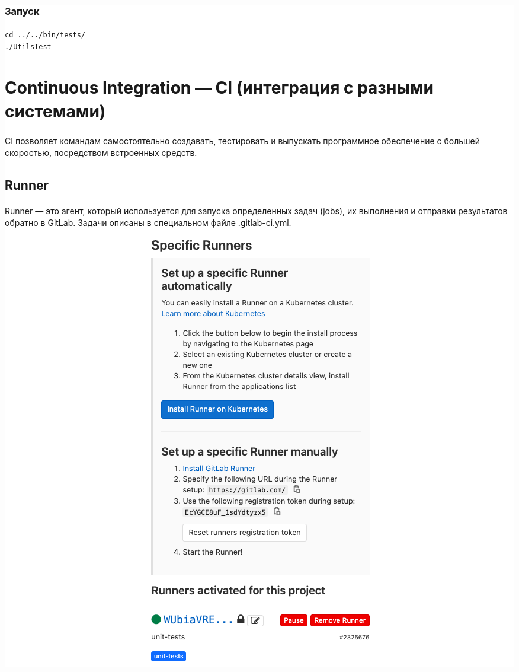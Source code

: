 ### Запуск
```
cd ../../bin/tests/
./UtilsTest
```

# Continuous Integration — CI (интеграция с разными системами)
CI позволяет командам самостоятельно создавать, тестировать и выпускать программное обеспечение с большей скоростью, посредством встроенных средств.

## Runner
Runner — это агент, который используется для запуска определенных задач (jobs), их выполнения и отправки результатов обратно в GitLab. Задачи описаны в специальном файле .gitlab-ci.yml. 
<p align="center">
<img src="images/runner.png"/>
</p>
